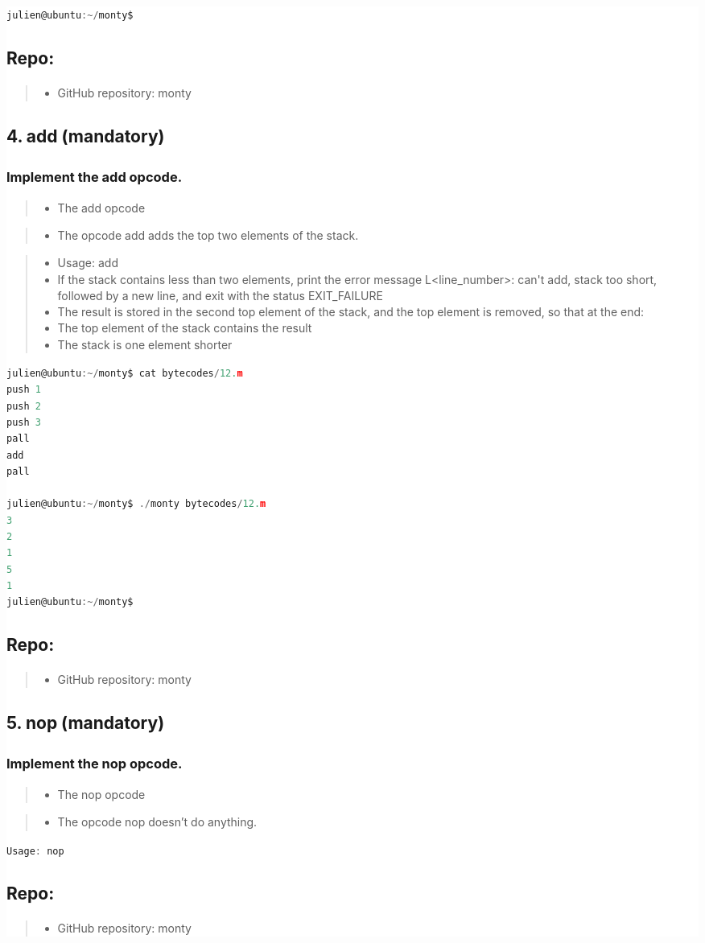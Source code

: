 ```c
julien@ubuntu:~/monty$ 
```
## Repo:

> - GitHub repository: monty
   
## 4. add (mandatory)
### Implement the add opcode.

> - The add opcode

> - The opcode add adds the top two elements of the stack.

> - Usage: add
> - If the stack contains less than two elements, print the error message L<line_number>: can't add, stack too short, followed by a new line, and exit with the status EXIT_FAILURE
> - The result is stored in the second top element of the stack, and the top element is removed, so that at the end:
> - The top element of the stack contains the result
> - The stack is one element shorter

```c
julien@ubuntu:~/monty$ cat bytecodes/12.m 
push 1
push 2
push 3
pall
add
pall

julien@ubuntu:~/monty$ ./monty bytecodes/12.m 
3
2
1
5
1
julien@ubuntu:~/monty$
```

## Repo:
> - GitHub repository: monty
   
## 5. nop (mandatory)
### Implement the nop opcode.

> - The nop opcode

> - The opcode nop doesn’t do anything.

```c 
Usage: nop
```
## Repo:
> - GitHub repository: monty